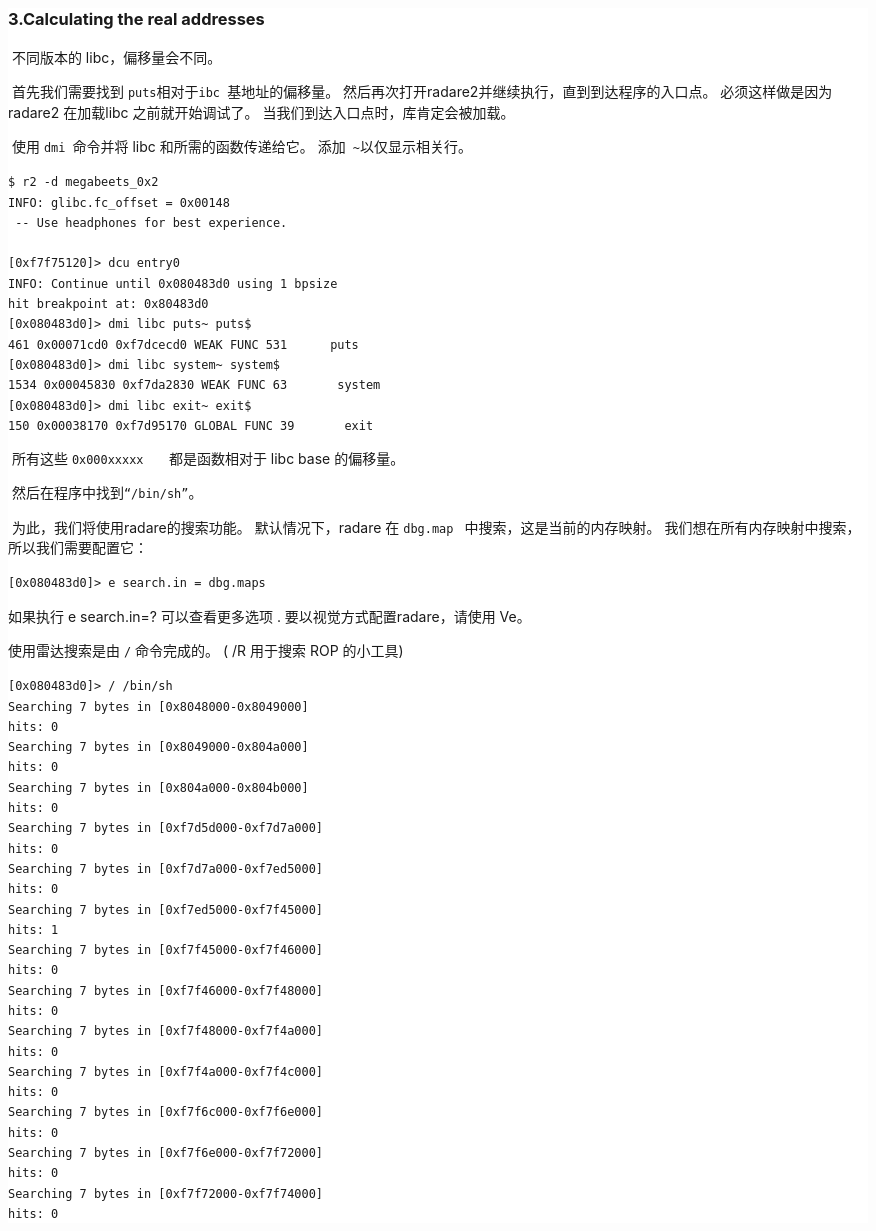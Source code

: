 
### 3.Calculating the real addresses

​		不同版本的 libc，偏移量会不同。

​		首先我们需要找到 `puts`相对于`ibc `基地址的偏移量。 然后再次打开radare2并继续执行，直到到达程序的入口点。 必须这样做是因为radare2 在加载libc 之前就开始调试了。 当我们到达入口点时，库肯定会被加载。

​	使用 `dmi `命令并将   libc   和所需的函数传递给它。 添加` ~`以仅显示相关行。

```
$ r2 -d megabeets_0x2 
INFO: glibc.fc_offset = 0x00148
 -- Use headphones for best experience.
 
[0xf7f75120]> dcu entry0
INFO: Continue until 0x080483d0 using 1 bpsize
hit breakpoint at: 0x80483d0
[0x080483d0]> dmi libc puts~ puts$
461 0x00071cd0 0xf7dcecd0 WEAK FUNC 531      puts
[0x080483d0]> dmi libc system~ system$
1534 0x00045830 0xf7da2830 WEAK FUNC 63       system
[0x080483d0]> dmi libc exit~ exit$
150 0x00038170 0xf7d95170 GLOBAL FUNC 39       exit

```

​		所有这些 ` 0x000xxxxx    `   都是函数相对于 libc base 的偏移量。 

​		然后在程序中找到`“/bin/sh”`。

​		 为此，我们将使用radare的搜索功能。 默认情况下，radare 在 	`dbg.map ` 中搜索，这是当前的内存映射。 我们想在所有内存映射中搜索，所以我们需要配置它：

```
[0x080483d0]> e search.in = dbg.maps
```

如果执行 e search.in=? 可以查看更多选项 . 要以视觉方式配置radare，请使用 Ve。

使用雷达搜索是由   ` / `   命令完成的。 ( /R   用于搜索 ROP 的小工具)

```
[0x080483d0]> / /bin/sh
Searching 7 bytes in [0x8048000-0x8049000]
hits: 0
Searching 7 bytes in [0x8049000-0x804a000]
hits: 0
Searching 7 bytes in [0x804a000-0x804b000]
hits: 0
Searching 7 bytes in [0xf7d5d000-0xf7d7a000]
hits: 0
Searching 7 bytes in [0xf7d7a000-0xf7ed5000]
hits: 0
Searching 7 bytes in [0xf7ed5000-0xf7f45000]
hits: 1
Searching 7 bytes in [0xf7f45000-0xf7f46000]
hits: 0
Searching 7 bytes in [0xf7f46000-0xf7f48000]
hits: 0
Searching 7 bytes in [0xf7f48000-0xf7f4a000]
hits: 0
Searching 7 bytes in [0xf7f4a000-0xf7f4c000]
hits: 0
Searching 7 bytes in [0xf7f6c000-0xf7f6e000]
hits: 0
Searching 7 bytes in [0xf7f6e000-0xf7f72000]
hits: 0
Searching 7 bytes in [0xf7f72000-0xf7f74000]
hits: 0
```